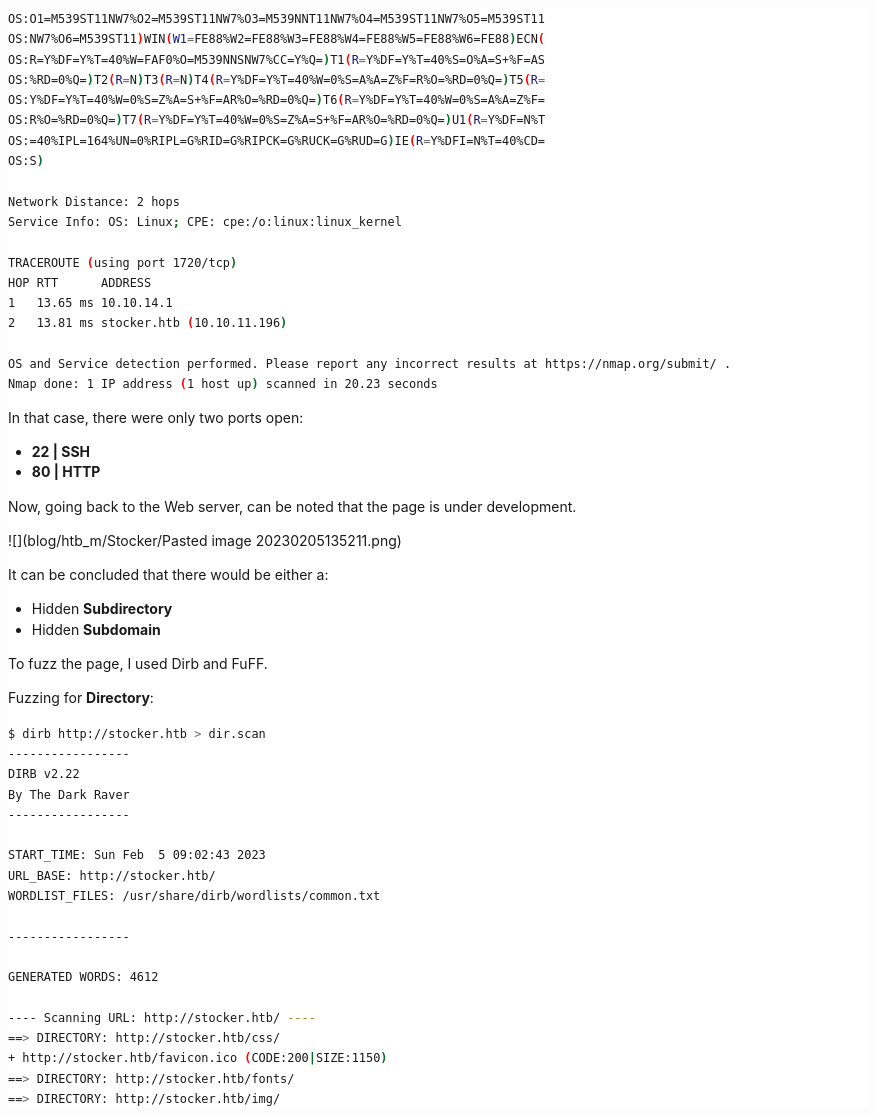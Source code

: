 ```bash
OS:O1=M539ST11NW7%O2=M539ST11NW7%O3=M539NNT11NW7%O4=M539ST11NW7%O5=M539ST11
OS:NW7%O6=M539ST11)WIN(W1=FE88%W2=FE88%W3=FE88%W4=FE88%W5=FE88%W6=FE88)ECN(
OS:R=Y%DF=Y%T=40%W=FAF0%O=M539NNSNW7%CC=Y%Q=)T1(R=Y%DF=Y%T=40%S=O%A=S+%F=AS
OS:%RD=0%Q=)T2(R=N)T3(R=N)T4(R=Y%DF=Y%T=40%W=0%S=A%A=Z%F=R%O=%RD=0%Q=)T5(R=
OS:Y%DF=Y%T=40%W=0%S=Z%A=S+%F=AR%O=%RD=0%Q=)T6(R=Y%DF=Y%T=40%W=0%S=A%A=Z%F=
OS:R%O=%RD=0%Q=)T7(R=Y%DF=Y%T=40%W=0%S=Z%A=S+%F=AR%O=%RD=0%Q=)U1(R=Y%DF=N%T
OS:=40%IPL=164%UN=0%RIPL=G%RID=G%RIPCK=G%RUCK=G%RUD=G)IE(R=Y%DFI=N%T=40%CD=
OS:S)

Network Distance: 2 hops
Service Info: OS: Linux; CPE: cpe:/o:linux:linux_kernel

TRACEROUTE (using port 1720/tcp)
HOP RTT      ADDRESS
1   13.65 ms 10.10.14.1
2   13.81 ms stocker.htb (10.10.11.196)

OS and Service detection performed. Please report any incorrect results at https://nmap.org/submit/ .
Nmap done: 1 IP address (1 host up) scanned in 20.23 seconds
```

In that case, there were only two ports open:
- **22 | SSH**
- **80 | HTTP**

Now, going back to the Web server, can be noted that the page is under development.

![](blog/htb_m/Stocker/Pasted image 20230205135211.png)

It can be concluded that there would be either a:
- Hidden **Subdirectory**
- Hidden **Subdomain**

To fuzz the page, I used Dirb and FuFF.

Fuzzing for **Directory**:

```bash
$ dirb http://stocker.htb > dir.scan
-----------------
DIRB v2.22    
By The Dark Raver
-----------------

START_TIME: Sun Feb  5 09:02:43 2023
URL_BASE: http://stocker.htb/
WORDLIST_FILES: /usr/share/dirb/wordlists/common.txt

-----------------

GENERATED WORDS: 4612                                                          

---- Scanning URL: http://stocker.htb/ ----
==> DIRECTORY: http://stocker.htb/css/                                                                                                                                                                                                     
+ http://stocker.htb/favicon.ico (CODE:200|SIZE:1150)                                                                                                                                                                                      
==> DIRECTORY: http://stocker.htb/fonts/                                                                                                                                                                                                   
==> DIRECTORY: http://stocker.htb/img/                                                                                                                                                                                                     
```